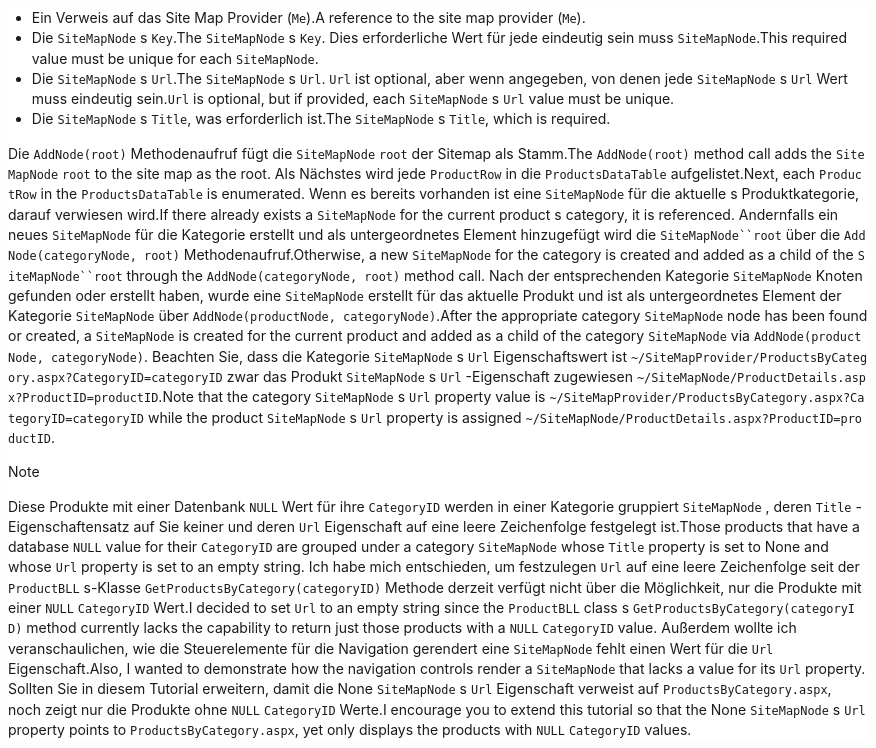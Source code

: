 - <span data-ttu-id="c50cd-281">Ein Verweis auf das Site Map Provider (`Me`).</span><span class="sxs-lookup"><span data-stu-id="c50cd-281">A reference to the site map provider (`Me`).</span></span>
- <span data-ttu-id="c50cd-282">Die `SiteMapNode` s `Key`.</span><span class="sxs-lookup"><span data-stu-id="c50cd-282">The `SiteMapNode` s `Key`.</span></span> <span data-ttu-id="c50cd-283">Dies erforderliche Wert für jede eindeutig sein muss `SiteMapNode`.</span><span class="sxs-lookup"><span data-stu-id="c50cd-283">This required value must be unique for each `SiteMapNode`.</span></span>
- <span data-ttu-id="c50cd-284">Die `SiteMapNode` s `Url`.</span><span class="sxs-lookup"><span data-stu-id="c50cd-284">The `SiteMapNode` s `Url`.</span></span> <span data-ttu-id="c50cd-285">`Url` ist optional, aber wenn angegeben, von denen jede `SiteMapNode` s `Url` Wert muss eindeutig sein.</span><span class="sxs-lookup"><span data-stu-id="c50cd-285">`Url` is optional, but if provided, each `SiteMapNode` s `Url` value must be unique.</span></span>
- <span data-ttu-id="c50cd-286">Die `SiteMapNode` s `Title`, was erforderlich ist.</span><span class="sxs-lookup"><span data-stu-id="c50cd-286">The `SiteMapNode` s `Title`, which is required.</span></span>

<span data-ttu-id="c50cd-287">Die `AddNode(root)` Methodenaufruf fügt die `SiteMapNode` `root` der Sitemap als Stamm.</span><span class="sxs-lookup"><span data-stu-id="c50cd-287">The `AddNode(root)` method call adds the `SiteMapNode` `root` to the site map as the root.</span></span> <span data-ttu-id="c50cd-288">Als Nächstes wird jede `ProductRow` in die `ProductsDataTable` aufgelistet.</span><span class="sxs-lookup"><span data-stu-id="c50cd-288">Next, each `ProductRow` in the `ProductsDataTable` is enumerated.</span></span> <span data-ttu-id="c50cd-289">Wenn es bereits vorhanden ist eine `SiteMapNode` für die aktuelle s Produktkategorie, darauf verwiesen wird.</span><span class="sxs-lookup"><span data-stu-id="c50cd-289">If there already exists a `SiteMapNode` for the current product s category, it is referenced.</span></span> <span data-ttu-id="c50cd-290">Andernfalls ein neues `SiteMapNode` für die Kategorie erstellt und als untergeordnetes Element hinzugefügt wird die `SiteMapNode``root` über die `AddNode(categoryNode, root)` Methodenaufruf.</span><span class="sxs-lookup"><span data-stu-id="c50cd-290">Otherwise, a new `SiteMapNode` for the category is created and added as a child of the `SiteMapNode``root` through the `AddNode(categoryNode, root)` method call.</span></span> <span data-ttu-id="c50cd-291">Nach der entsprechenden Kategorie `SiteMapNode` Knoten gefunden oder erstellt haben, wurde eine `SiteMapNode` erstellt für das aktuelle Produkt und ist als untergeordnetes Element der Kategorie `SiteMapNode` über `AddNode(productNode, categoryNode)`.</span><span class="sxs-lookup"><span data-stu-id="c50cd-291">After the appropriate category `SiteMapNode` node has been found or created, a `SiteMapNode` is created for the current product and added as a child of the category `SiteMapNode` via `AddNode(productNode, categoryNode)`.</span></span> <span data-ttu-id="c50cd-292">Beachten Sie, dass die Kategorie `SiteMapNode` s `Url` Eigenschaftswert ist `~/SiteMapProvider/ProductsByCategory.aspx?CategoryID=categoryID` zwar das Produkt `SiteMapNode` s `Url` -Eigenschaft zugewiesen `~/SiteMapNode/ProductDetails.aspx?ProductID=productID`.</span><span class="sxs-lookup"><span data-stu-id="c50cd-292">Note that the category `SiteMapNode` s `Url` property value is `~/SiteMapProvider/ProductsByCategory.aspx?CategoryID=categoryID` while the product `SiteMapNode` s `Url` property is assigned `~/SiteMapNode/ProductDetails.aspx?ProductID=productID`.</span></span>

> [!NOTE]
> <span data-ttu-id="c50cd-293">Diese Produkte mit einer Datenbank `NULL` Wert für ihre `CategoryID` werden in einer Kategorie gruppiert `SiteMapNode` , deren `Title` -Eigenschaftensatz auf Sie keiner und deren `Url` Eigenschaft auf eine leere Zeichenfolge festgelegt ist.</span><span class="sxs-lookup"><span data-stu-id="c50cd-293">Those products that have a database `NULL` value for their `CategoryID` are grouped under a category `SiteMapNode` whose `Title` property is set to None and whose `Url` property is set to an empty string.</span></span> <span data-ttu-id="c50cd-294">Ich habe mich entschieden, um festzulegen `Url` auf eine leere Zeichenfolge seit der `ProductBLL` s-Klasse `GetProductsByCategory(categoryID)` Methode derzeit verfügt nicht über die Möglichkeit, nur die Produkte mit einer `NULL` `CategoryID` Wert.</span><span class="sxs-lookup"><span data-stu-id="c50cd-294">I decided to set `Url` to an empty string since the `ProductBLL` class s `GetProductsByCategory(categoryID)` method currently lacks the capability to return just those products with a `NULL` `CategoryID` value.</span></span> <span data-ttu-id="c50cd-295">Außerdem wollte ich veranschaulichen, wie die Steuerelemente für die Navigation gerendert eine `SiteMapNode` fehlt einen Wert für die `Url` Eigenschaft.</span><span class="sxs-lookup"><span data-stu-id="c50cd-295">Also, I wanted to demonstrate how the navigation controls render a `SiteMapNode` that lacks a value for its `Url` property.</span></span> <span data-ttu-id="c50cd-296">Sollten Sie in diesem Tutorial erweitern, damit die None `SiteMapNode` s `Url` Eigenschaft verweist auf `ProductsByCategory.aspx`, noch zeigt nur die Produkte ohne `NULL` `CategoryID` Werte.</span><span class="sxs-lookup"><span data-stu-id="c50cd-296">I encourage you to extend this tutorial so that the None `SiteMapNode` s `Url` property points to `ProductsByCategory.aspx`, yet only displays the products with `NULL` `CategoryID` values.</span></span>
